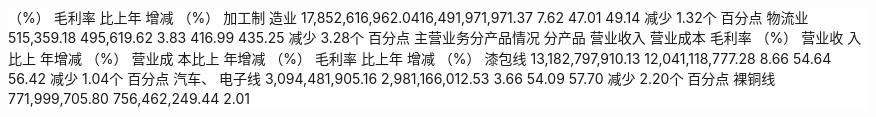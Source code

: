（%）
毛利率
比上年
增减
（%）
加工制
造业
17,852,616,962.0416,491,971,971.37
7.62
47.01
49.14
减少
1.32个
百分点
物流业
515,359.18
495,619.62
3.83
416.99
435.25
减少
3.28个
百分点
主营业务分产品情况
分产品
营业收入
营业成本
毛利率
（%）
营业收
入比上
年增减
（%）
营业成
本比上
年增减
（%）
毛利率
比上年
增减
（%）
漆包线
13,182,797,910.13
12,041,118,777.28
8.66
54.64
56.42
减少
1.04个
百分点
汽车、
电子线
3,094,481,905.16
2,981,166,012.53
3.66
54.09
57.70
减少
2.20个
百分点
裸铜线
771,999,705.80
756,462,249.44
2.01